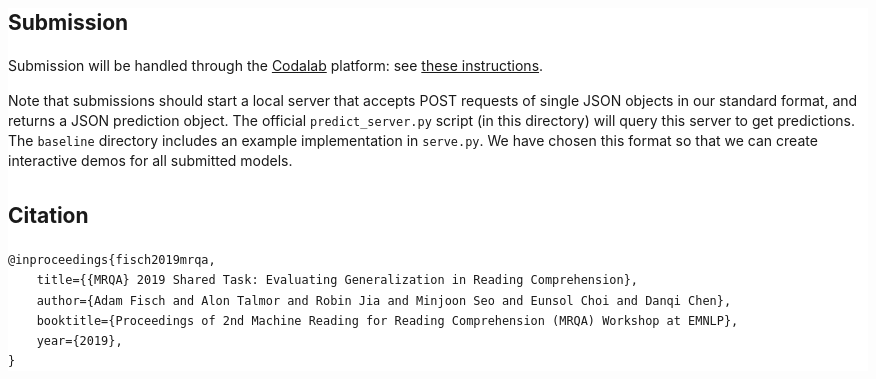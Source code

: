 
## Submission

Submission will be handled through the [Codalab](https://worksheets.codalab.org/) platform:
see [these instructions](https://worksheets.codalab.org/worksheets/0x926e37ac8b4941f793bf9b9758cc01be/).

Note that submissions should start a local server that accepts POST requests of single JSON objects in our standard format, and returns a JSON prediction object.
The official `predict_server.py` script (in this directory) will query this server to get predictions.
The `baseline` directory includes an example implementation in `serve.py`.
We have chosen this format so that we can create interactive demos for all submitted models.

## Citation

```
@inproceedings{fisch2019mrqa,
    title={{MRQA} 2019 Shared Task: Evaluating Generalization in Reading Comprehension},
    author={Adam Fisch and Alon Talmor and Robin Jia and Minjoon Seo and Eunsol Choi and Danqi Chen},
    booktitle={Proceedings of 2nd Machine Reading for Reading Comprehension (MRQA) Workshop at EMNLP},
    year={2019},
}
```
